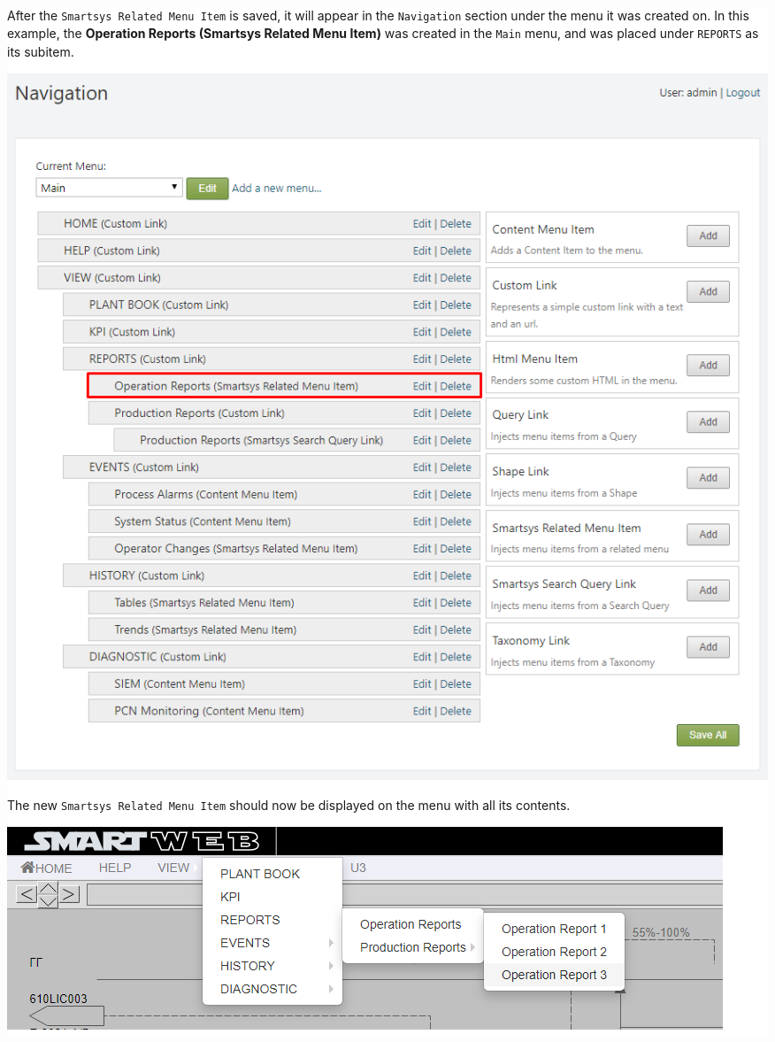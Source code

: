 After the `Smartsys Related Menu Item` is saved, it will appear in the
`Navigation` section under the menu it was created on. In this example, the
**Operation Reports (Smartsys Related Menu Item)** was created in the `Main`
menu, and was placed under `REPORTS` as its subitem.

![](./media/navigation-and-menus/Screenshot_18.png)

The new `Smartsys Related Menu Item` should now be displayed on the menu with
all its contents.

![](./media/navigation-and-menus/Screenshot_68.png)

